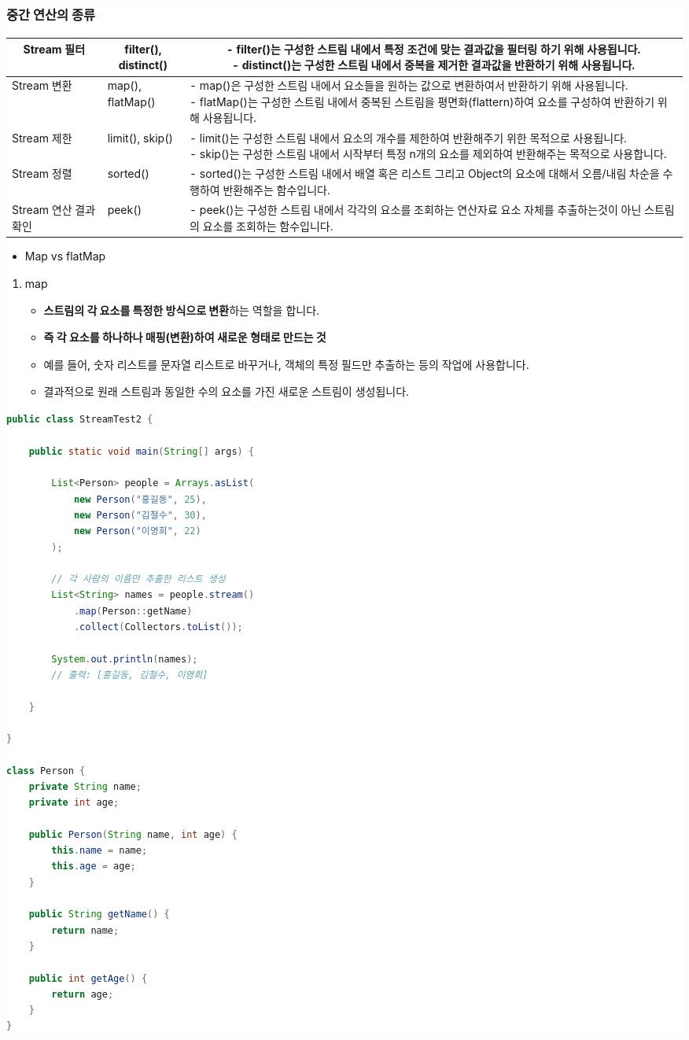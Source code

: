 

### 중간 연산의 종류

| Stream 필터           | filter(), distinct() | - filter()는 구성한 스트림 내에서 특정 조건에 맞는 결과값을 필터링 하기 위해 사용됩니다.<br /> - distinct()는 구성한 스트림 내에서 중복을 제거한 결과값을 반환하기 위해 사용됩니다. |
| --------------------- | -------------------- | ------------------------------------------------------------ |
| Stream 변환           | map(), flatMap()     | - map()은 구성한 스트림 내에서 요소들을 원하는 값으로 변환하여서 반환하기 위해 사용됩니다. <br />- flatMap()는 구성한 스트림 내에서 중복된 스트림을 평면화(flattern)하여 요소를 구성하여 반환하기 위해 사용됩니다. |
| Stream 제한           | limit(), skip()      | - limit()는 구성한 스트림 내에서 요소의 개수를 제한하여 반환해주기 위한 목적으로 사용됩니다. <br />- skip()는 구성한 스트림 내에서 시작부터 특정 n개의 요소를 제외하여 반환해주는 목적으로 사용합니다. |
| Stream 정렬           | sorted()             | - sorted()는 구성한 스트림 내에서 배열 혹은 리스트 그리고 Object의 요소에 대해서 오름/내림 차순을 수행하여 반환해주는 함수입니다. |
| Stream 연산 결과 확인 | peek()               | - peek()는 구성한 스트림 내에서 각각의 요소를 조회하는 연산자료 요소 자체를 추출하는것이 아닌 스트림의 요소를 조회하는 함수입니다. |



- Map vs flatMap

1. map

   - **스트림의 각 요소를 특정한 방식으로 변환**하는 역할을 합니다. 

   - **즉 각 요소를 하나하나 매핑(변환)하여 새로운 형태로 만드는 것**

   - 예를 들어, 숫자 리스트를 문자열 리스트로 바꾸거나, 객체의 특정 필드만 추출하는 등의 작업에 사용합니다.

     

   - 결과적으로 원래 스트림과 동일한 수의 요소를 가진 새로운 스트림이 생성됩니다.

``` java
public class StreamTest2 {

	public static void main(String[] args) {

		List<Person> people = Arrays.asList(
			new Person("홍길동", 25),
			new Person("김철수", 30),
			new Person("이영희", 22)
		);

		// 각 사람의 이름만 추출한 리스트 생성
		List<String> names = people.stream()
			.map(Person::getName)
			.collect(Collectors.toList());

		System.out.println(names);
		// 출력: [홍길동, 김철수, 이영희]

	}

}

class Person {
	private String name;
	private int age;

	public Person(String name, int age) {
		this.name = name;
		this.age = age;
	}

	public String getName() {
		return name;
	}

	public int getAge() {
		return age;
	}
}
```
